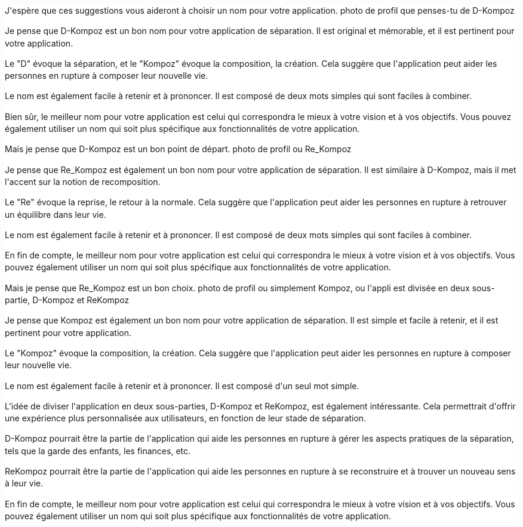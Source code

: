 J'espère que ces suggestions vous aideront à choisir un nom pour votre application.
photo de profil
que penses-tu de D-Kompoz

Je pense que D-Kompoz est un bon nom pour votre application de séparation. Il est original et mémorable, et il est pertinent pour votre application.

Le "D" évoque la séparation, et le "Kompoz" évoque la composition, la création. Cela suggère que l'application peut aider les personnes en rupture à composer leur nouvelle vie.

Le nom est également facile à retenir et à prononcer. Il est composé de deux mots simples qui sont faciles à combiner.

Bien sûr, le meilleur nom pour votre application est celui qui correspondra le mieux à votre vision et à vos objectifs. Vous pouvez également utiliser un nom qui soit plus spécifique aux fonctionnalités de votre application.

Mais je pense que D-Kompoz est un bon point de départ.
photo de profil
ou Re_Kompoz

Je pense que Re_Kompoz est également un bon nom pour votre application de séparation. Il est similaire à D-Kompoz, mais il met l'accent sur la notion de recomposition.

Le "Re" évoque la reprise, le retour à la normale. Cela suggère que l'application peut aider les personnes en rupture à retrouver un équilibre dans leur vie.

Le nom est également facile à retenir et à prononcer. Il est composé de deux mots simples qui sont faciles à combiner.

En fin de compte, le meilleur nom pour votre application est celui qui correspondra le mieux à votre vision et à vos objectifs. Vous pouvez également utiliser un nom qui soit plus spécifique aux fonctionnalités de votre application.

Mais je pense que Re_Kompoz est un bon choix.
photo de profil
ou simplement Kompoz, ou l'appli est divisée en deux sous-partie, D-Kompoz et ReKompoz

Je pense que Kompoz est également un bon nom pour votre application de séparation. Il est simple et facile à retenir, et il est pertinent pour votre application.

Le "Kompoz" évoque la composition, la création. Cela suggère que l'application peut aider les personnes en rupture à composer leur nouvelle vie.

Le nom est également facile à retenir et à prononcer. Il est composé d'un seul mot simple.

L'idée de diviser l'application en deux sous-parties, D-Kompoz et ReKompoz, est également intéressante. Cela permettrait d'offrir une expérience plus personnalisée aux utilisateurs, en fonction de leur stade de séparation.

D-Kompoz pourrait être la partie de l'application qui aide les personnes en rupture à gérer les aspects pratiques de la séparation, tels que la garde des enfants, les finances, etc.

ReKompoz pourrait être la partie de l'application qui aide les personnes en rupture à se reconstruire et à trouver un nouveau sens à leur vie.

En fin de compte, le meilleur nom pour votre application est celui qui correspondra le mieux à votre vision et à vos objectifs. Vous pouvez également utiliser un nom qui soit plus spécifique aux fonctionnalités de votre application.

